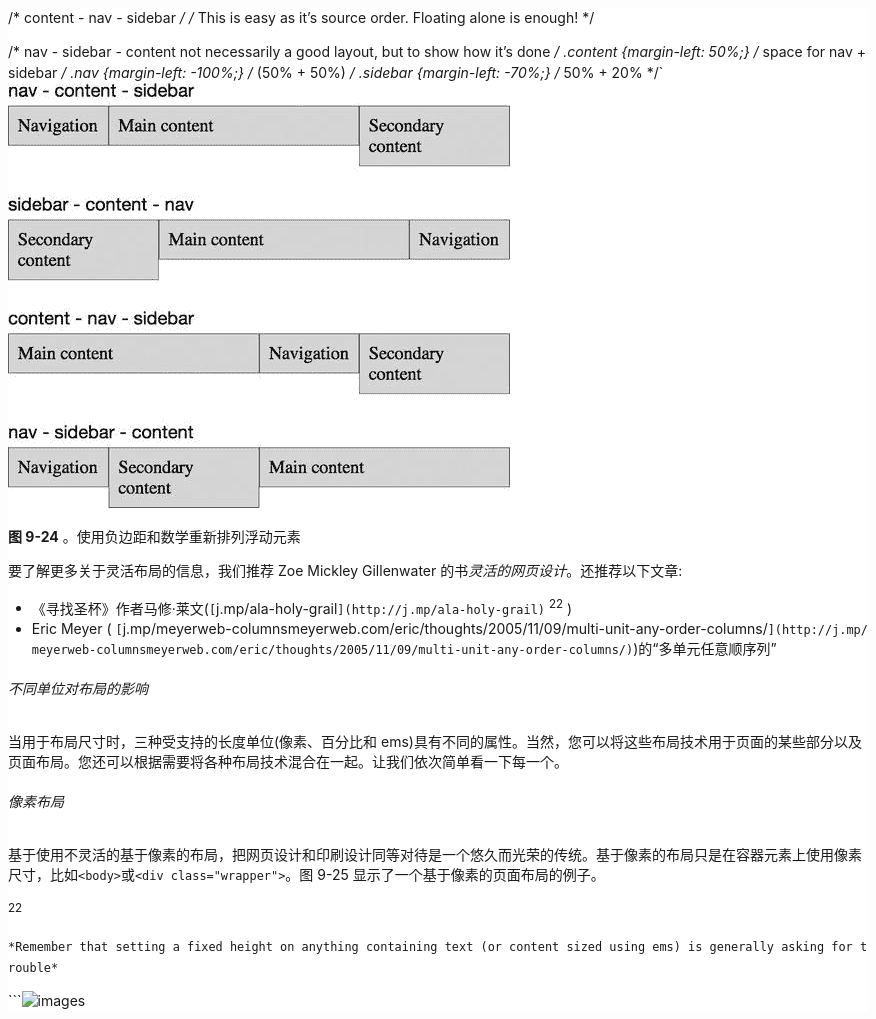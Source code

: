 /* content - nav - sidebar */
/* This is easy as it’s source order. Floating alone is enough! */

/* nav - sidebar - content
not necessarily a good layout, but to show how it’s done */
.content {margin-left: 50%;} /* space for nav + sidebar */
.nav {margin-left: -100%;} /* (50% + 50%) */
.sidebar {margin-left: -70%;} /* 50% + 20% */` ![images](img/9781430228745_Fig09-24.jpg)

**图 9-24** 。使用负边距和数学重新排列浮动元素

要了解更多关于灵活布局的信息，我们推荐 Zoe Mickley Gillenwater 的书*灵活的网页设计*。还推荐以下文章:

*   《寻找圣杯》作者马修·莱文(`[`j.mp/ala-holy-grail`](http://j.mp/ala-holy-grail)` <sup>22</sup> )
*   Eric Meyer ( `[`j.mp/meyerweb-columnsmeyerweb.com/eric/thoughts/2005/11/09/multi-unit-any-order-columns/`](http://j.mp/meyerweb-columnsmeyerweb.com/eric/thoughts/2005/11/09/multi-unit-any-order-columns/)`)的“多单元任意顺序列”

###### 不同单位对布局的影响

当用于布局尺寸时，三种受支持的长度单位(像素、百分比和 ems)具有不同的属性。当然，您可以将这些布局技术用于页面的某些部分以及页面布局。您还可以根据需要将各种布局技术混合在一起。让我们依次简单看一下每一个。

###### 像素布局

基于使用不灵活的基于像素的布局，把网页设计和印刷设计同等对待是一个悠久而光荣的传统。基于像素的布局只是在容器元素上使用像素尺寸，比如`<body>`或`<div class="wrapper">`。图 9-25 显示了一个基于像素的页面布局的例子。

<sup>22</sup>

`*Remember that setting a fixed height on anything containing text (or content sized using ems) is generally asking for trouble*`

`[](www.alistapart.com/articles/holygrail%3C/a%3E%3C/code%3E%3C/p%3E%3C/div%3E%0A%3Cdiv%20class%3D)``![images](img/div%3E%0A%3Cdiv%20class%3D)
